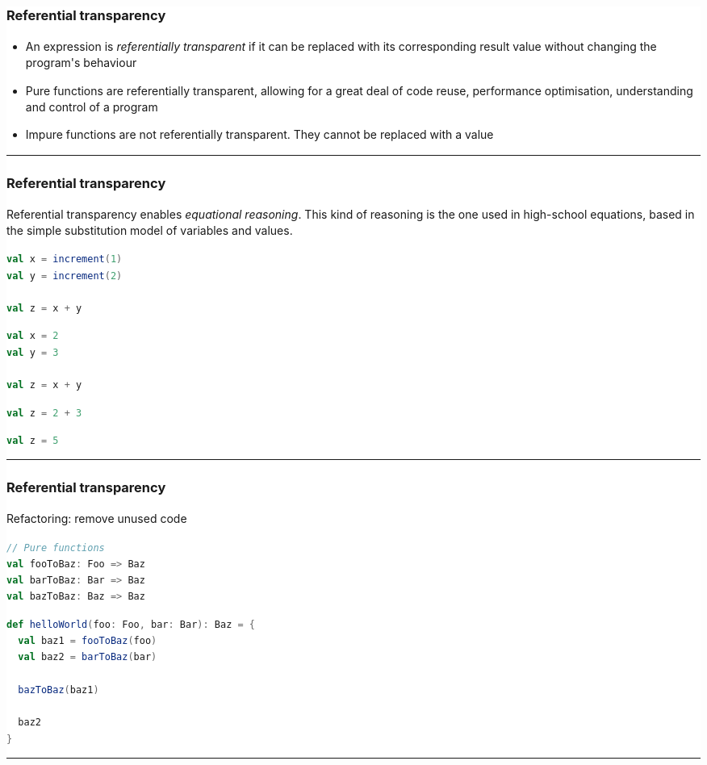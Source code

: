 
### Referential transparency

* An expression is *referentially transparent* if it can be replaced with its
corresponding result value without changing the program's behaviour

* Pure functions are referentially transparent, allowing for a great deal of code
reuse, performance optimisation, understanding and control of a program

* Impure functions are not referentially transparent. They cannot be replaced
with a value

---

### Referential transparency

Referential transparency enables *equational reasoning*. This kind of reasoning
is the one used in high-school equations, based in the simple substitution
model of variables and values.

```scala
val x = increment(1)
val y = increment(2)

val z = x + y
```

```scala
val x = 2
val y = 3

val z = x + y
```

```scala
val z = 2 + 3
```

```scala
val z = 5
```

---

### Referential transparency

Refactoring: remove unused code

```scala
// Pure functions
val fooToBaz: Foo => Baz
val barToBaz: Bar => Baz
val bazToBaz: Baz => Baz
```

```scala
def helloWorld(foo: Foo, bar: Bar): Baz = {
  val baz1 = fooToBaz(foo)
  val baz2 = barToBaz(bar)

  bazToBaz(baz1)

  baz2
}
```

---
